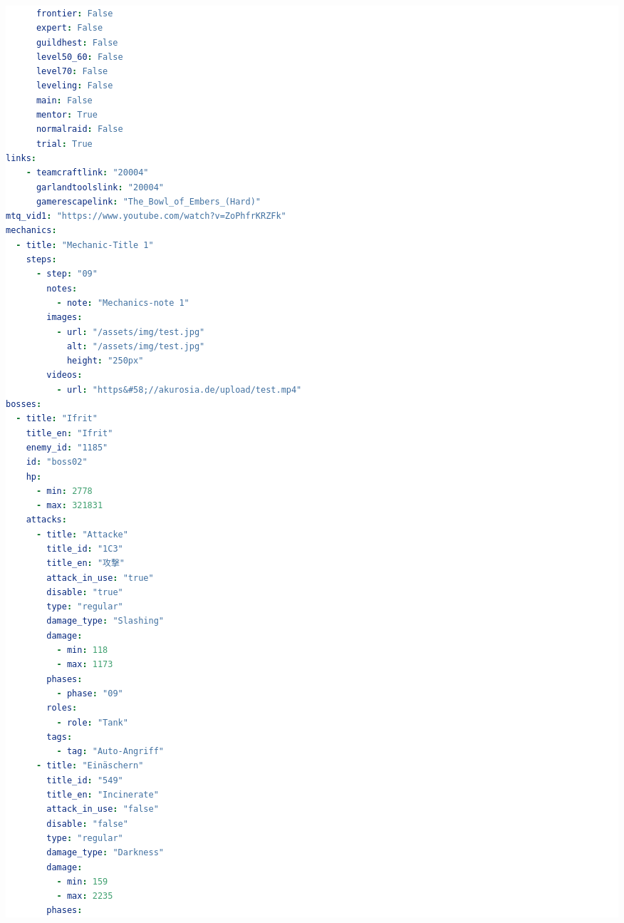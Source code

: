 ```yaml
      frontier: False
      expert: False
      guildhest: False
      level50_60: False
      level70: False
      leveling: False
      main: False
      mentor: True
      normalraid: False
      trial: True
links:
    - teamcraftlink: "20004"
      garlandtoolslink: "20004"
      gamerescapelink: "The_Bowl_of_Embers_(Hard)"
mtq_vid1: "https://www.youtube.com/watch?v=ZoPhfrKRZFk"
mechanics:
  - title: "Mechanic-Title 1"
    steps:
      - step: "09"
        notes:
          - note: "Mechanics-note 1"
        images:
          - url: "/assets/img/test.jpg"
            alt: "/assets/img/test.jpg"
            height: "250px"
        videos:
          - url: "https&#58;//akurosia.de/upload/test.mp4"
bosses:
  - title: "Ifrit"
    title_en: "Ifrit"
    enemy_id: "1185"
    id: "boss02"
    hp:
      - min: 2778
      - max: 321831
    attacks:
      - title: "Attacke"
        title_id: "1C3"
        title_en: "攻撃"
        attack_in_use: "true"
        disable: "true"
        type: "regular"
        damage_type: "Slashing"
        damage:
          - min: 118
          - max: 1173
        phases:
          - phase: "09"
        roles:
          - role: "Tank"
        tags:
          - tag: "Auto-Angriff"
      - title: "Einäschern"
        title_id: "549"
        title_en: "Incinerate"
        attack_in_use: "false"
        disable: "false"
        type: "regular"
        damage_type: "Darkness"
        damage:
          - min: 159
          - max: 2235
        phases:
```